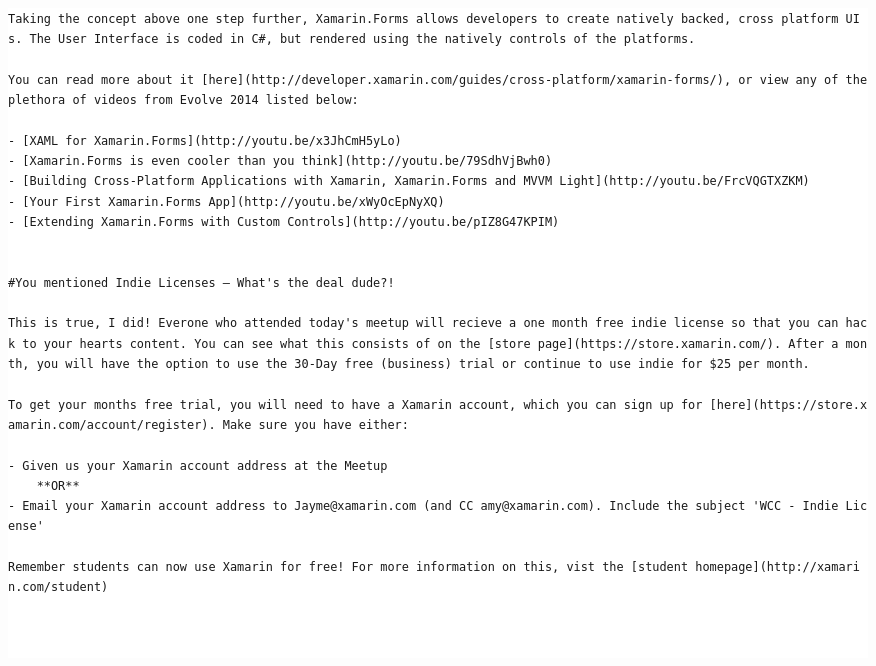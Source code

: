 ```
Taking the concept above one step further, Xamarin.Forms allows developers to create natively backed, cross platform UIs. The User Interface is coded in C#, but rendered using the natively controls of the platforms.

You can read more about it [here](http://developer.xamarin.com/guides/cross-platform/xamarin-forms/), or view any of the plethora of videos from Evolve 2014 listed below:

- [XAML for Xamarin.Forms](http://youtu.be/x3JhCmH5yLo)
- [Xamarin.Forms is even cooler than you think](http://youtu.be/79SdhVjBwh0)
- [Building Cross-Platform Applications with Xamarin, Xamarin.Forms and MVVM Light](http://youtu.be/FrcVQGTXZKM)
- [Your First Xamarin.Forms App](http://youtu.be/xWyOcEpNyXQ)
- [Extending Xamarin.Forms with Custom Controls](http://youtu.be/pIZ8G47KPIM)
 

#You mentioned Indie Licenses – What's the deal dude?!

This is true, I did! Everone who attended today's meetup will recieve a one month free indie license so that you can hack to your hearts content. You can see what this consists of on the [store page](https://store.xamarin.com/). After a month, you will have the option to use the 30-Day free (business) trial or continue to use indie for $25 per month.

To get your months free trial, you will need to have a Xamarin account, which you can sign up for [here](https://store.xamarin.com/account/register). Make sure you have either:

- Given us your Xamarin account address at the Meetup  
	**OR**
- Email your Xamarin account address to Jayme@xamarin.com (and CC amy@xamarin.com). Include the subject 'WCC - Indie License'

Remember students can now use Xamarin for free! For more information on this, vist the [student homepage](http://xamarin.com/student)


	 
